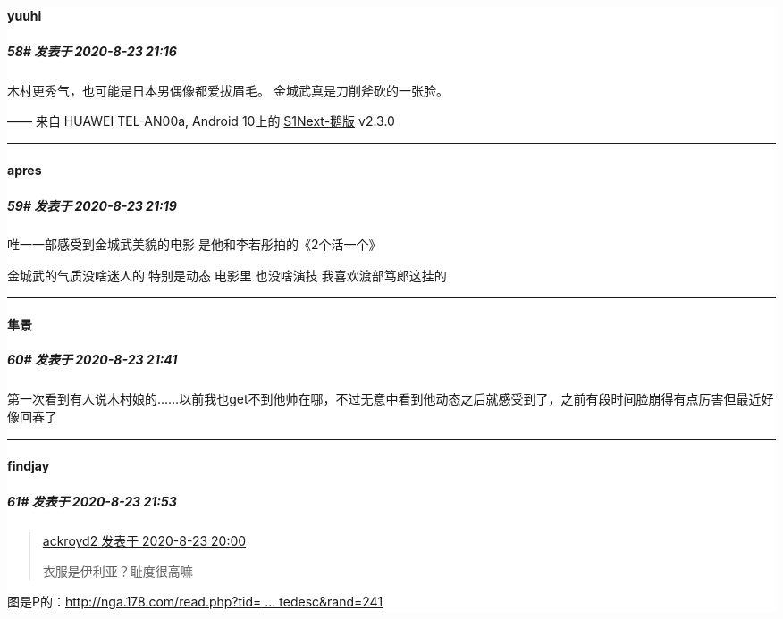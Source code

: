 ####  yuuhi  
##### 58#       发表于 2020-8-23 21:16




木村更秀气，也可能是日本男偶像都爱拔眉毛。
金城武真是刀削斧砍的一张脸。

—— 来自 HUAWEI TEL-AN00a, Android 10上的 [S1Next-鹅版](https://github.com/ykrank/S1-Next/releases) v2.3.0







-----

####  apres  
##### 59#       发表于 2020-8-23 21:19




唯一一部感受到金城武美貌的电影 是他和李若彤拍的《2个活一个》

金城武的气质没啥迷人的 特别是动态 电影里 也没啥演技 我喜欢渡部笃郎这挂的







-----

####  隼景  
##### 60#       发表于 2020-8-23 21:41




第一次看到有人说木村娘的……以前我也get不到他帅在哪，不过无意中看到他动态之后就感受到了，之前有段时间脸崩得有点厉害但最近好像回春了







-----

####  findjay  
##### 61#       发表于 2020-8-23 21:53



<blockquote><a href="httphttps://bbs.saraba1st.com/2b/forum.php?mod=redirect&amp;goto=findpost&amp;pid=48527717&amp;ptid=1956127" target="_blank">ackroyd2 发表于 2020-8-23 20:00</a>

衣服是伊利亚？耻度很高嘛</blockquote>
图是P的：[http://nga.178.com/read.php?tid= ... tedesc&amp;rand=241](http://nga.178.com/read.php?tid=23077535&amp;forder_by=postdatedesc&amp;rand=241)



